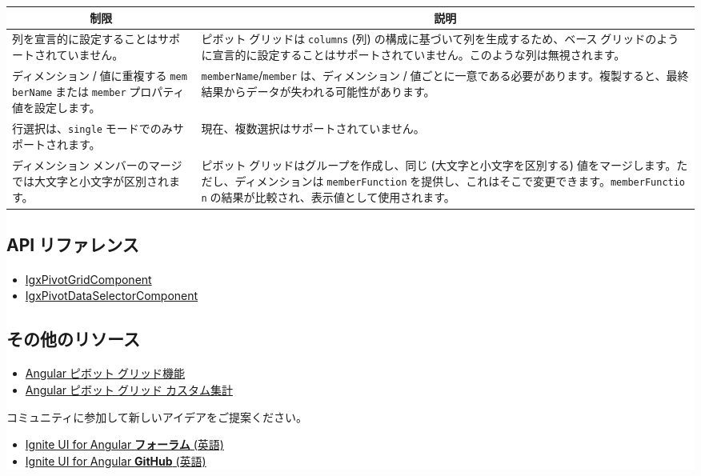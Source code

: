 |制限|説明|
|--- |--- |
| 列を宣言的に設定することはサポートされていません。 | ピボット グリッドは `columns` (列) の構成に基づいて列を生成するため、ベース グリッドのように宣言的に設定することはサポートされていません。このような列は無視されます。|
| ディメンション / 値に重複する `memberName` または `member` プロパティ値を設定します。 | `memberName`/`member` は、ディメンション / 値ごとに一意である必要があります。複製すると、最終結果からデータが失われる可能性があります。 |
| 行選択は、`single` モードでのみサポートされます。| 現在、複数選択はサポートされていません。|
| ディメンション メンバーのマージでは大文字と小文字が区別されます。| ピボット グリッドはグループを作成し、同じ (大文字と小文字を区別する) 値をマージします。ただし、ディメンションは `memberFunction` を提供し、これはそこで変更できます。`memberFunction` の結果が比較され、表示値として使用されます。|

## API リファレンス
* [IgxPivotGridComponent]({environment:angularApiUrl}/classes/igxpivotgridcomponent.html)
* [IgxPivotDataSelectorComponent]({environment:angularApiUrl}/classes/igxpivotdataselectorcomponent.html)


## その他のリソース
<div class="divider--half"></div>

* [Angular ピボット グリッド機能](pivot-grid-features.md)
* [Angular ピボット グリッド カスタム集計](pivot-grid-custom.md)

<div class="divider--half"></div>
コミュニティに参加して新しいアイデアをご提案ください。

* [Ignite UI for Angular **フォーラム** (英語)](https://www.infragistics.com/community/forums/f/ignite-ui-for-angular)
* [Ignite UI for Angular **GitHub** (英語)](https://github.com/IgniteUI/igniteui-angular)